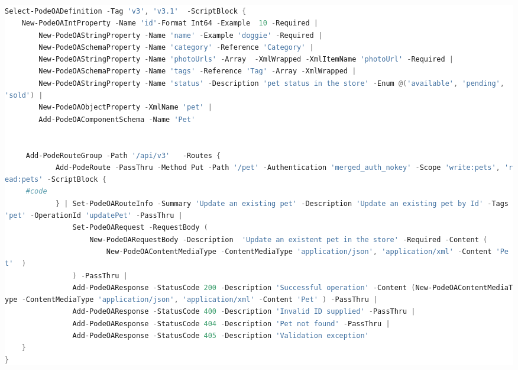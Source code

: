 ```powershell
Select-PodeOADefinition -Tag 'v3', 'v3.1'  -ScriptBlock {
    New-PodeOAIntProperty -Name 'id'-Format Int64 -Example  10 -Required |
        New-PodeOAStringProperty -Name 'name' -Example 'doggie' -Required |
        New-PodeOASchemaProperty -Name 'category' -Reference 'Category' |
        New-PodeOAStringProperty -Name 'photoUrls' -Array  -XmlWrapped -XmlItemName 'photoUrl' -Required |
        New-PodeOASchemaProperty -Name 'tags' -Reference 'Tag' -Array -XmlWrapped |
        New-PodeOAStringProperty -Name 'status' -Description 'pet status in the store' -Enum @('available', 'pending', 'sold') |
        New-PodeOAObjectProperty -XmlName 'pet' |
        Add-PodeOAComponentSchema -Name 'Pet'


     Add-PodeRouteGroup -Path '/api/v3'   -Routes {
            Add-PodeRoute -PassThru -Method Put -Path '/pet' -Authentication 'merged_auth_nokey' -Scope 'write:pets', 'read:pets' -ScriptBlock {
     #code
            } | Set-PodeOARouteInfo -Summary 'Update an existing pet' -Description 'Update an existing pet by Id' -Tags 'pet' -OperationId 'updatePet' -PassThru |
                Set-PodeOARequest -RequestBody (
                    New-PodeOARequestBody -Description  'Update an existent pet in the store' -Required -Content (
                        New-PodeOAContentMediaType -ContentMediaType 'application/json', 'application/xml' -Content 'Pet'  )
                ) -PassThru |
                Add-PodeOAResponse -StatusCode 200 -Description 'Successful operation' -Content (New-PodeOAContentMediaType -ContentMediaType 'application/json', 'application/xml' -Content 'Pet' ) -PassThru |
                Add-PodeOAResponse -StatusCode 400 -Description 'Invalid ID supplied' -PassThru |
                Add-PodeOAResponse -StatusCode 404 -Description 'Pet not found' -PassThru |
                Add-PodeOAResponse -StatusCode 405 -Description 'Validation exception'
    }
}
```
